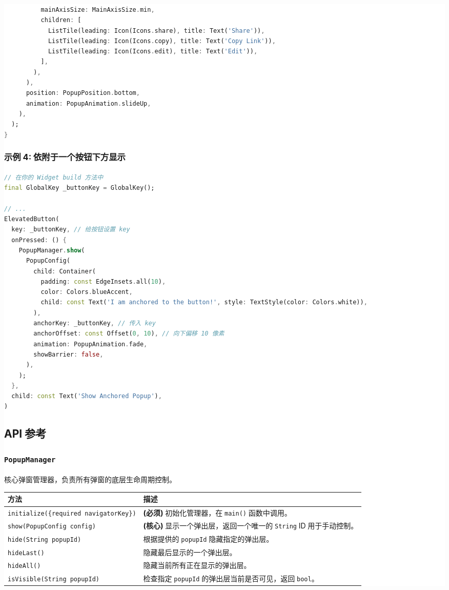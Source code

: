 ```dart
          mainAxisSize: MainAxisSize.min,
          children: [
            ListTile(leading: Icon(Icons.share), title: Text('Share')),
            ListTile(leading: Icon(Icons.copy), title: Text('Copy Link')),
            ListTile(leading: Icon(Icons.edit), title: Text('Edit')),
          ],
        ),
      ),
      position: PopupPosition.bottom,
      animation: PopupAnimation.slideUp,
    ),
  );
}
```

### 示例 4: 依附于一个按钮下方显示

```dart
// 在你的 Widget build 方法中
final GlobalKey _buttonKey = GlobalKey();

// ...
ElevatedButton(
  key: _buttonKey, // 给按钮设置 key
  onPressed: () {
    PopupManager.show(
      PopupConfig(
        child: Container(
          padding: const EdgeInsets.all(10),
          color: Colors.blueAccent,
          child: const Text('I am anchored to the button!', style: TextStyle(color: Colors.white)),
        ),
        anchorKey: _buttonKey, // 传入 key
        anchorOffset: const Offset(0, 10), // 向下偏移 10 像素
        animation: PopupAnimation.fade,
        showBarrier: false,
      ),
    );
  },
  child: const Text('Show Anchored Popup'),
)
```

## API 参考

### `PopupManager`

核心弹窗管理器，负责所有弹窗的底层生命周期控制。

| 方法 | 描述 |
| :--- | :--- |
| `initialize({required navigatorKey})` | **(必须)** 初始化管理器，在 `main()` 函数中调用。 |
| `show(PopupConfig config)` | **(核心)** 显示一个弹出层，返回一个唯一的 `String` ID 用于手动控制。 |
| `hide(String popupId)` | 根据提供的 `popupId` 隐藏指定的弹出层。 |
| `hideLast()` | 隐藏最后显示的一个弹出层。 |
| `hideAll()` | 隐藏当前所有正在显示的弹出层。 |
| `isVisible(String popupId)` | 检查指定 `popupId` 的弹出层当前是否可见，返回 `bool`。 |
